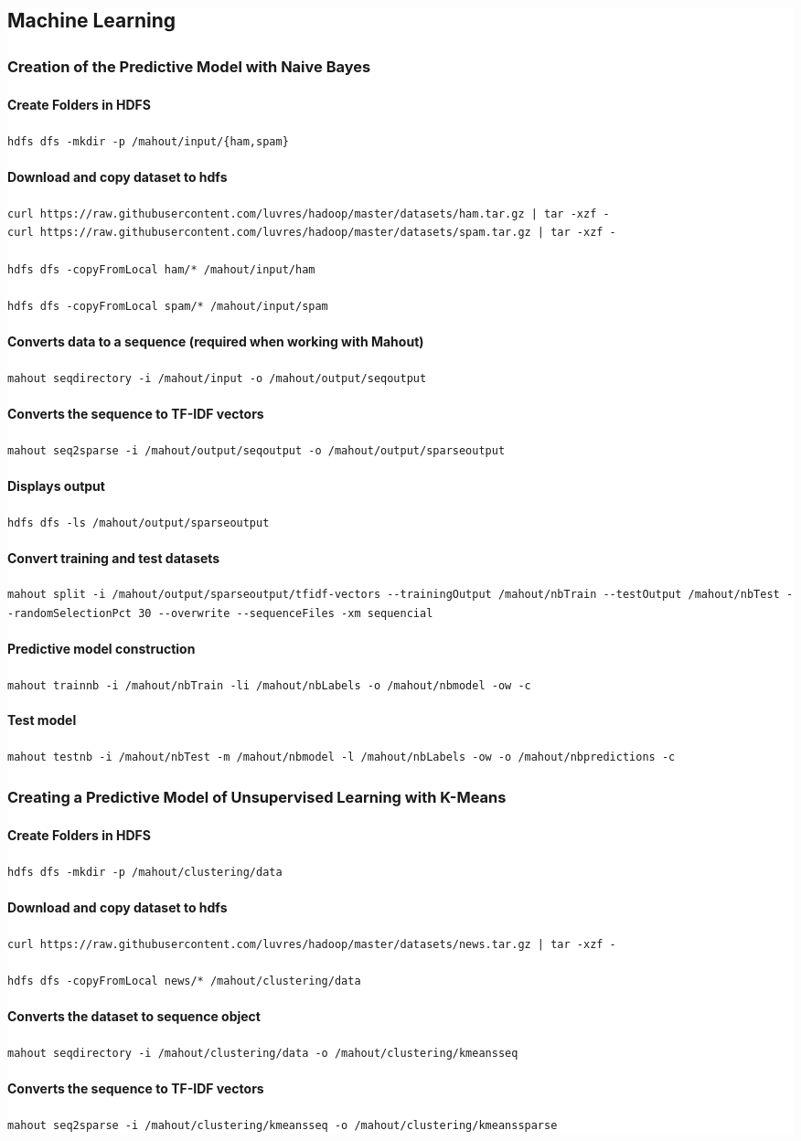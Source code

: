 ## Machine Learning
### Creation of the Predictive Model with Naive Bayes
#### Create Folders in HDFS
```
hdfs dfs -mkdir -p /mahout/input/{ham,spam}
```
#### Download and copy dataset to hdfs
```
curl https://raw.githubusercontent.com/luvres/hadoop/master/datasets/ham.tar.gz | tar -xzf -
curl https://raw.githubusercontent.com/luvres/hadoop/master/datasets/spam.tar.gz | tar -xzf -

hdfs dfs -copyFromLocal ham/* /mahout/input/ham

hdfs dfs -copyFromLocal spam/* /mahout/input/spam
```
#### Converts data to a sequence (required when working with Mahout)
```
mahout seqdirectory -i /mahout/input -o /mahout/output/seqoutput
```
#### Converts the sequence to TF-IDF vectors
```
mahout seq2sparse -i /mahout/output/seqoutput -o /mahout/output/sparseoutput
```
#### Displays output
```
hdfs dfs -ls /mahout/output/sparseoutput
```
#### Convert training and test datasets
```
mahout split -i /mahout/output/sparseoutput/tfidf-vectors --trainingOutput /mahout/nbTrain --testOutput /mahout/nbTest --randomSelectionPct 30 --overwrite --sequenceFiles -xm sequencial
```
#### Predictive model construction
```
mahout trainnb -i /mahout/nbTrain -li /mahout/nbLabels -o /mahout/nbmodel -ow -c
```
#### Test model
```
mahout testnb -i /mahout/nbTest -m /mahout/nbmodel -l /mahout/nbLabels -ow -o /mahout/nbpredictions -c
```
### Creating a Predictive Model of Unsupervised Learning with K-Means
#### Create Folders in HDFS
```
hdfs dfs -mkdir -p /mahout/clustering/data
```
#### Download and copy dataset to hdfs
```
curl https://raw.githubusercontent.com/luvres/hadoop/master/datasets/news.tar.gz | tar -xzf -

hdfs dfs -copyFromLocal news/* /mahout/clustering/data
```
#### Converts the dataset to sequence object
```
mahout seqdirectory -i /mahout/clustering/data -o /mahout/clustering/kmeansseq
```
#### Converts the sequence to TF-IDF vectors
```
mahout seq2sparse -i /mahout/clustering/kmeansseq -o /mahout/clustering/kmeanssparse
```